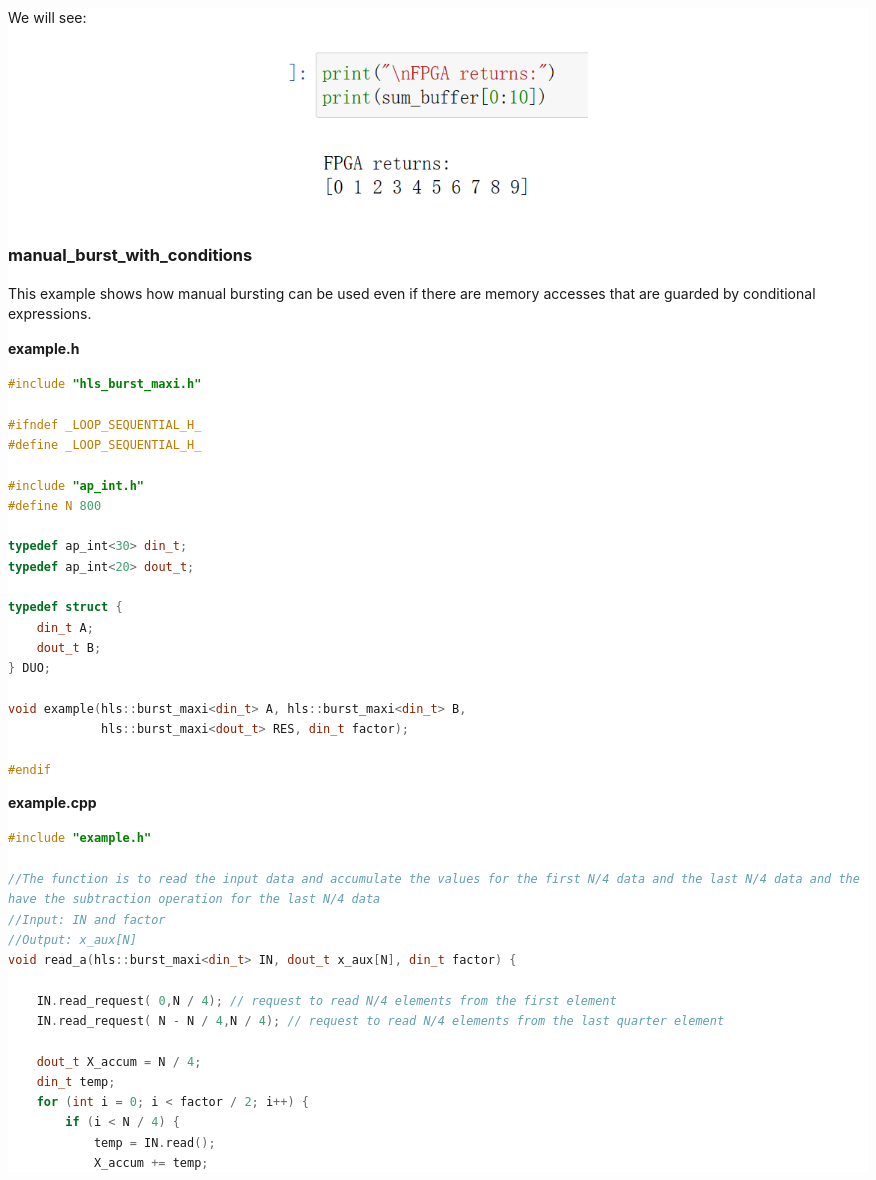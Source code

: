 We will see:

<div align=center><img src="Images/9_10.png" alt="drawing" width="300"/></div>


### manual_burst_with_conditions

This example shows how manual bursting can be used even if there are memory accesses that are guarded by conditional expressions.  

**example.h**
```c++
#include "hls_burst_maxi.h"

#ifndef _LOOP_SEQUENTIAL_H_
#define _LOOP_SEQUENTIAL_H_

#include "ap_int.h"
#define N 800

typedef ap_int<30> din_t;
typedef ap_int<20> dout_t;

typedef struct {
    din_t A;
    dout_t B;
} DUO;

void example(hls::burst_maxi<din_t> A, hls::burst_maxi<din_t> B,
             hls::burst_maxi<dout_t> RES, din_t factor);

#endif
```

**example.cpp**
```c++
#include "example.h"

//The function is to read the input data and accumulate the values for the first N/4 data and the last N/4 data and the have the subtraction operation for the last N/4 data
//Input: IN and factor
//Output: x_aux[N]
void read_a(hls::burst_maxi<din_t> IN, dout_t x_aux[N], din_t factor) {

    IN.read_request( 0,N / 4); // request to read N/4 elements from the first element
    IN.read_request( N - N / 4,N / 4); // request to read N/4 elements from the last quarter element

    dout_t X_accum = N / 4;
    din_t temp;
    for (int i = 0; i < factor / 2; i++) {
        if (i < N / 4) {
            temp = IN.read();
            X_accum += temp;
```